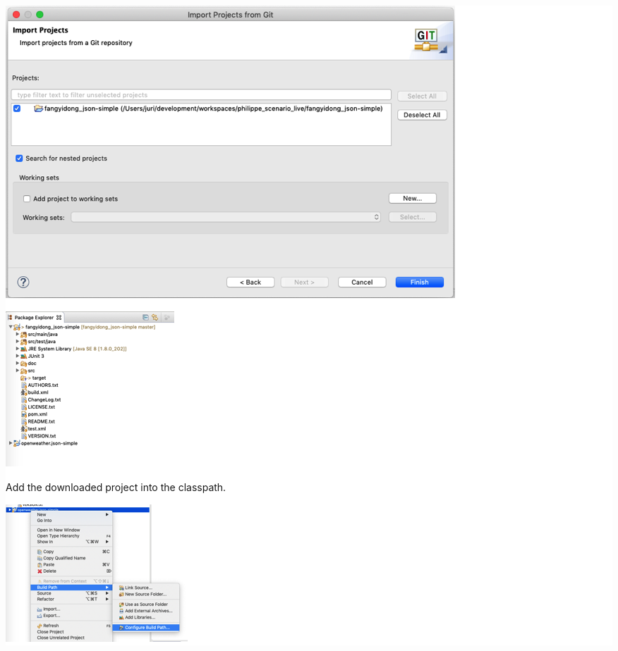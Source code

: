 ![Install project](./images/project-install3.png)

![Install project](./images/project-install4.png)

Add the downloaded project into the classpath.

![Install project](./images/project-install5.png)
